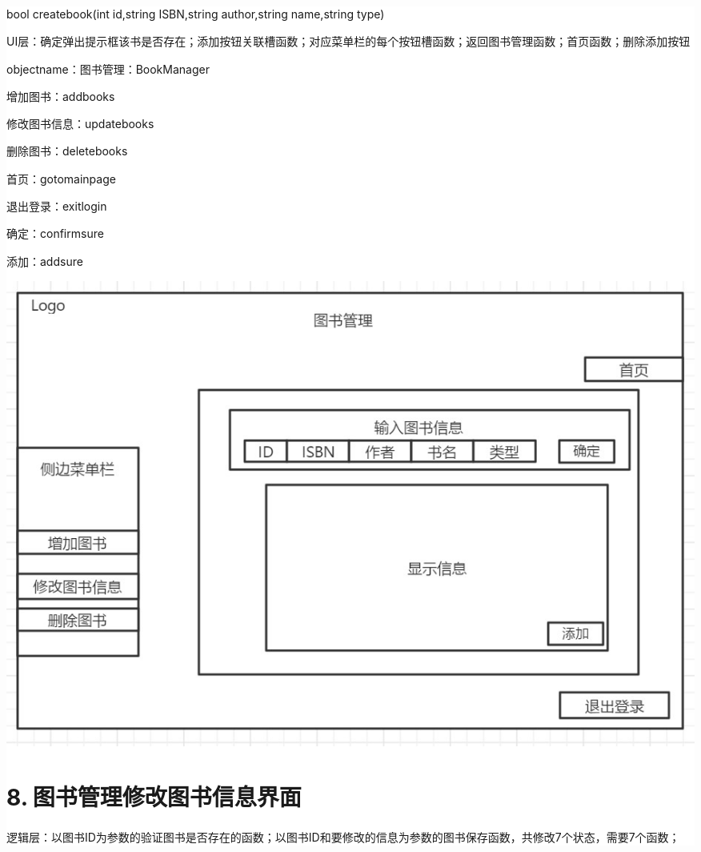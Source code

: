 bool createbook(int id,string ISBN,string author,string name,string type) 

UI层：确定弹出提示框该书是否存在；添加按钮关联槽函数；对应菜单栏的每个按钮槽函数；返回图书管理函数；首页函数；删除添加按钮

objectname：图书管理：BookManager

增加图书：addbooks

修改图书信息：updatebooks

删除图书：deletebooks

首页：gotomainpage

退出登录：exitlogin

确定：confirmsure

添加：addsure

![img](./img/界面逻辑层交接文档/8、图书管理.jpg)

# 8.    图书管理修改图书信息界面

逻辑层：以图书ID为参数的验证图书是否存在的函数；以图书ID和要修改的信息为参数的图书保存函数，共修改7个状态，需要7个函数；
